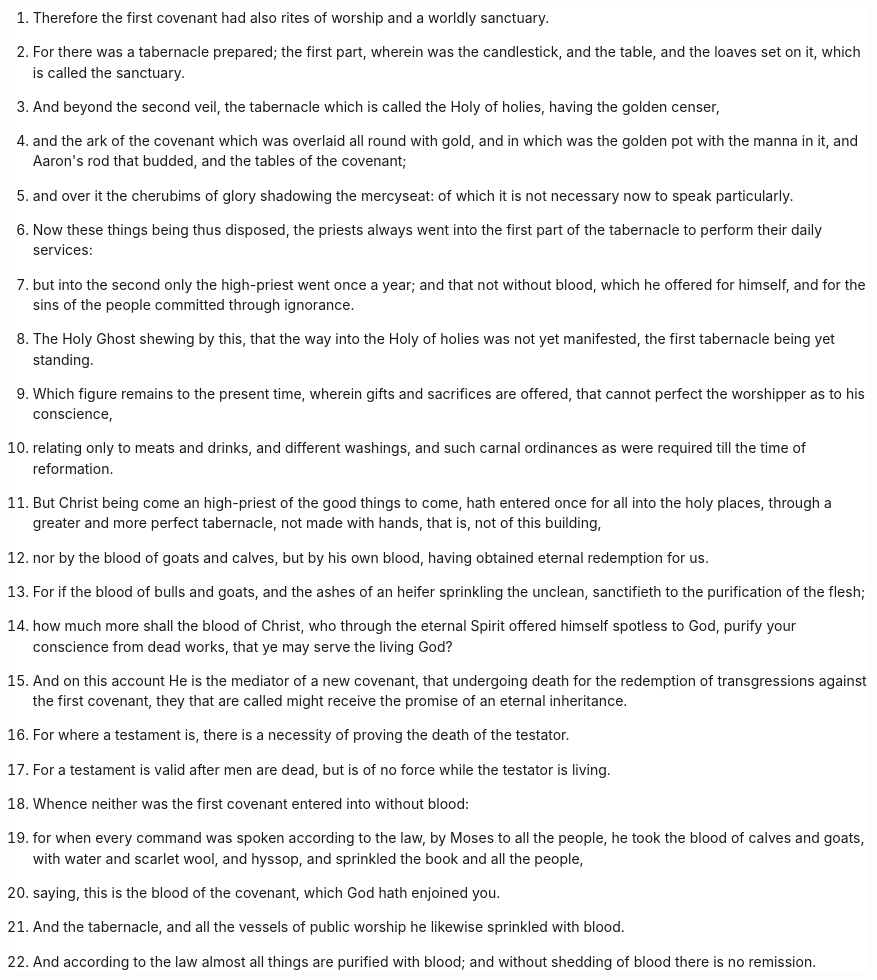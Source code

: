 1. Therefore the first covenant had also rites of worship and a worldly sanctuary.

2. For there was a tabernacle prepared; the first part, wherein was the candlestick, and the table, and the loaves set on it, which is called the sanctuary.

3. And beyond the second veil, the tabernacle which is called the Holy of holies, having the golden censer,

4. and the ark of the covenant which was overlaid all round with gold, and in which was the golden pot with the manna in it, and Aaron's rod that budded, and the tables of the covenant;

5. and over it the cherubims of glory shadowing the mercyseat: of which it is not necessary now to speak particularly.

6. Now these things being thus disposed, the priests always went into the first part of the tabernacle to perform their daily services:

7. but into the second only the high-priest went once a year; and that not without blood, which he offered for himself, and for the sins of the people committed through ignorance.

8. The Holy Ghost shewing by this, that the way into the Holy of holies was not yet manifested, the first tabernacle being yet standing.

9. Which figure remains to the present time, wherein gifts and sacrifices are offered, that cannot perfect the worshipper as to his conscience,

10. relating only to meats and drinks, and different washings, and such carnal ordinances as were required till the time of reformation.

11. But Christ being come an high-priest of the good things to come, hath entered once for all into the holy places, through a greater and more perfect tabernacle, not made with hands, that is, not of this building,

12. nor by the blood of goats and calves, but by his own blood, having obtained eternal redemption for us.

13. For if the blood of bulls and goats, and the ashes of an heifer sprinkling the unclean, sanctifieth to the purification of the flesh;

14. how much more shall the blood of Christ, who through the eternal Spirit offered himself spotless to God, purify your conscience from dead works, that ye may serve the living God?

15. And on this account He is the mediator of a new covenant, that undergoing death for the redemption of transgressions against the first covenant, they that are called might receive the promise of an eternal inheritance.

16. For where a testament is, there is a necessity of proving the death of the testator.

17. For a testament is valid after men are dead, but is of no force while the testator is living.

18. Whence neither was the first covenant entered into without blood:

19. for when every command was spoken according to the law, by Moses to all the people, he took the blood of calves and goats, with water and scarlet wool, and hyssop, and sprinkled the book and all the people,

20. saying, this is the blood of the covenant, which God hath enjoined you.

21. And the tabernacle, and all the vessels of public worship he likewise sprinkled with blood.

22. And according to the law almost all things are purified with blood; and without shedding of blood there is no remission.
